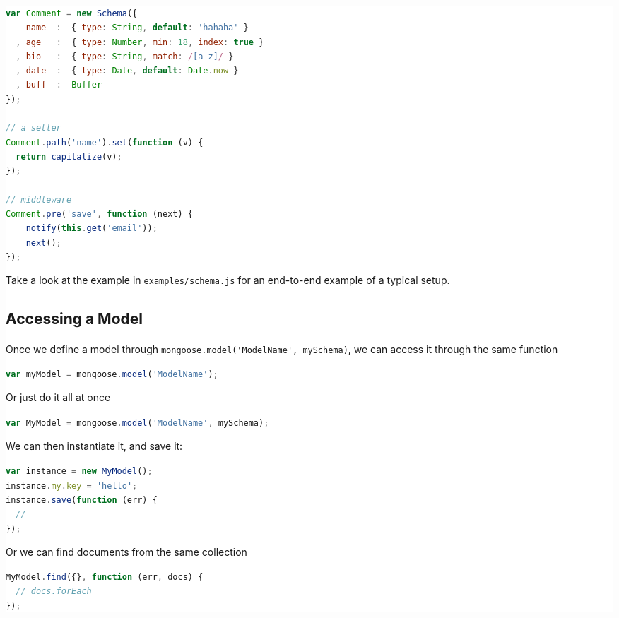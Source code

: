 ```javascript
var Comment = new Schema({
    name  :  { type: String, default: 'hahaha' }
  , age   :  { type: Number, min: 18, index: true }
  , bio   :  { type: String, match: /[a-z]/ }
  , date  :  { type: Date, default: Date.now }
  , buff  :  Buffer
});

// a setter
Comment.path('name').set(function (v) {
  return capitalize(v);
});

// middleware
Comment.pre('save', function (next) {
	notify(this.get('email'));
	next();
});
```

Take a look at the example in `examples/schema.js` for an end-to-end example of
a typical setup.

## Accessing a Model

Once we define a model through `mongoose.model('ModelName', mySchema)`, we can
access it through the same function

```javascript
var myModel = mongoose.model('ModelName');
```

Or just do it all at once

```javascript
var MyModel = mongoose.model('ModelName', mySchema);
```

We can then instantiate it, and save it:

```javascript
var instance = new MyModel();
instance.my.key = 'hello';
instance.save(function (err) {
  //
});
```

Or we can find documents from the same collection

```javascript
MyModel.find({}, function (err, docs) {
  // docs.forEach
});
```
